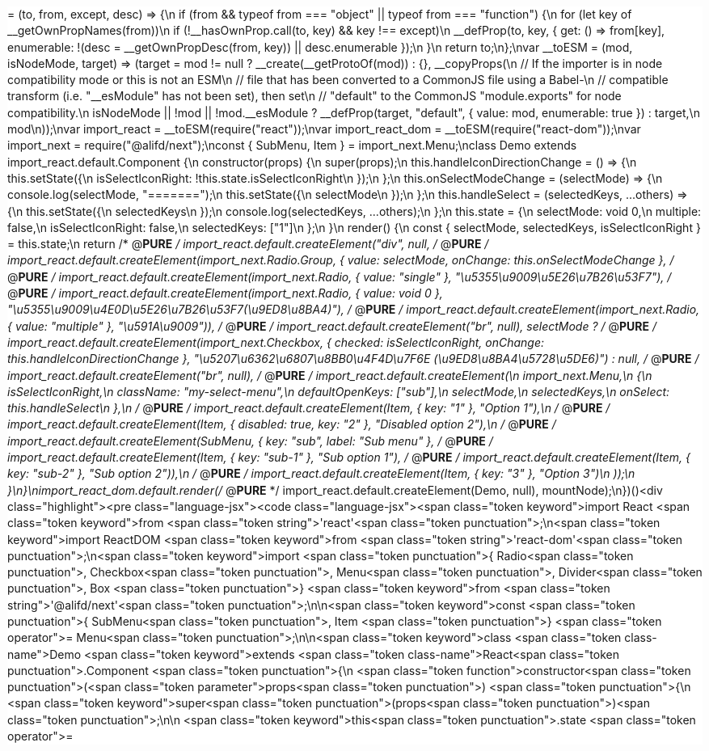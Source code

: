 = (to, from, except, desc) => {\n  if (from && typeof from === \"object\" || typeof from === \"function\") {\n    for (let key of __getOwnPropNames(from))\n      if (!__hasOwnProp.call(to, key) && key !== except)\n        __defProp(to, key, { get: () => from[key], enumerable: !(desc = __getOwnPropDesc(from, key)) || desc.enumerable });\n  }\n  return to;\n};\nvar __toESM = (mod, isNodeMode, target) => (target = mod != null ? __create(__getProtoOf(mod)) : {}, __copyProps(\n  // If the importer is in node compatibility mode or this is not an ESM\n  // file that has been converted to a CommonJS file using a Babel-\n  // compatible transform (i.e. \"__esModule\" has not been set), then set\n  // \"default\" to the CommonJS \"module.exports\" for node compatibility.\n  isNodeMode || !mod || !mod.__esModule ? __defProp(target, \"default\", { value: mod, enumerable: true }) : target,\n  mod\n));\nvar import_react = __toESM(require(\"react\"));\nvar import_react_dom = __toESM(require(\"react-dom\"));\nvar import_next = require(\"@alifd/next\");\nconst { SubMenu, Item } = import_next.Menu;\nclass Demo extends import_react.default.Component {\n  constructor(props) {\n    super(props);\n    this.handleIconDirectionChange = () => {\n      this.setState({\n        isSelectIconRight: !this.state.isSelectIconRight\n      });\n    };\n    this.onSelectModeChange = (selectMode) => {\n      console.log(selectMode, \"=======\");\n      this.setState({\n        selectMode\n      });\n    };\n    this.handleSelect = (selectedKeys, ...others) => {\n      this.setState({\n        selectedKeys\n      });\n      console.log(selectedKeys, ...others);\n    };\n    this.state = {\n      selectMode: void 0,\n      multiple: false,\n      isSelectIconRight: false,\n      selectedKeys: [\"1\"]\n    };\n  }\n  render() {\n    const { selectMode, selectedKeys, isSelectIconRight } = this.state;\n    return /* @__PURE__ */ import_react.default.createElement(\"div\", null, /* @__PURE__ */ import_react.default.createElement(import_next.Radio.Group, { value: selectMode, onChange: this.onSelectModeChange }, /* @__PURE__ */ import_react.default.createElement(import_next.Radio, { value: \"single\" }, \"\\u5355\\u9009\\u5E26\\u7B26\\u53F7\"), /* @__PURE__ */ import_react.default.createElement(import_next.Radio, { value: void 0 }, \"\\u5355\\u9009\\u4E0D\\u5E26\\u7B26\\u53F7(\\u9ED8\\u8BA4)\"), /* @__PURE__ */ import_react.default.createElement(import_next.Radio, { value: \"multiple\" }, \"\\u591A\\u9009\")), /* @__PURE__ */ import_react.default.createElement(\"br\", null), selectMode ? /* @__PURE__ */ import_react.default.createElement(import_next.Checkbox, { checked: isSelectIconRight, onChange: this.handleIconDirectionChange }, \"\\u5207\\u6362\\u6807\\u8BB0\\u4F4D\\u7F6E (\\u9ED8\\u8BA4\\u5728\\u5DE6)\") : null, /* @__PURE__ */ import_react.default.createElement(\"br\", null), /* @__PURE__ */ import_react.default.createElement(\n      import_next.Menu,\n      {\n        isSelectIconRight,\n        className: \"my-select-menu\",\n        defaultOpenKeys: [\"sub\"],\n        selectMode,\n        selectedKeys,\n        onSelect: this.handleSelect\n      },\n      /* @__PURE__ */ import_react.default.createElement(Item, { key: \"1\" }, \"Option 1\"),\n      /* @__PURE__ */ import_react.default.createElement(Item, { disabled: true, key: \"2\" }, \"Disabled option 2\"),\n      /* @__PURE__ */ import_react.default.createElement(SubMenu, { key: \"sub\", label: \"Sub menu\" }, /* @__PURE__ */ import_react.default.createElement(Item, { key: \"sub-1\" }, \"Sub option 1\"), /* @__PURE__ */ import_react.default.createElement(Item, { key: \"sub-2\" }, \"Sub option 2\")),\n      /* @__PURE__ */ import_react.default.createElement(Item, { key: \"3\" }, \"Option 3\")\n    ));\n  }\n}\nimport_react_dom.default.render(/* @__PURE__ */ import_react.default.createElement(Demo, null), mountNode);\n})()</script><div class=\"highlight\"><pre class=\"language-jsx\"><code class=\"language-jsx\"><span class=\"token keyword\">import</span> React <span class=\"token keyword\">from</span> <span class=\"token string\">'react'</span><span class=\"token punctuation\">;</span>\n<span class=\"token keyword\">import</span> ReactDOM <span class=\"token keyword\">from</span> <span class=\"token string\">'react-dom'</span><span class=\"token punctuation\">;</span>\n<span class=\"token keyword\">import</span> <span class=\"token punctuation\">{</span> Radio<span class=\"token punctuation\">,</span> Checkbox<span class=\"token punctuation\">,</span> Menu<span class=\"token punctuation\">,</span> Divider<span class=\"token punctuation\">,</span> Box <span class=\"token punctuation\">}</span> <span class=\"token keyword\">from</span> <span class=\"token string\">'@alifd/next'</span><span class=\"token punctuation\">;</span>\n\n<span class=\"token keyword\">const</span> <span class=\"token punctuation\">{</span> SubMenu<span class=\"token punctuation\">,</span> Item <span class=\"token punctuation\">}</span> <span class=\"token operator\">=</span> Menu<span class=\"token punctuation\">;</span>\n\n<span class=\"token keyword\">class</span> <span class=\"token class-name\">Demo</span> <span class=\"token keyword\">extends</span> <span class=\"token class-name\">React<span class=\"token punctuation\">.</span>Component</span> <span class=\"token punctuation\">{</span>\n    <span class=\"token function\">constructor</span><span class=\"token punctuation\">(</span><span class=\"token parameter\">props</span><span class=\"token punctuation\">)</span> <span class=\"token punctuation\">{</span>\n        <span class=\"token keyword\">super</span><span class=\"token punctuation\">(</span>props<span class=\"token punctuation\">)</span><span class=\"token punctuation\">;</span>\n\n        <span class=\"token keyword\">this</span><span class=\"token punctuation\">.</span>state <span class=\"token operator\">=</span>